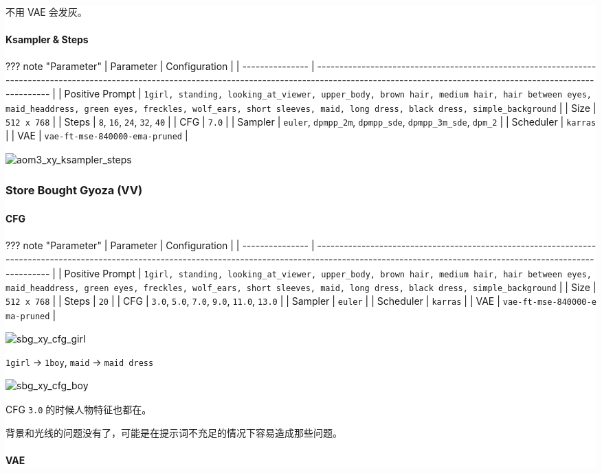 不用 VAE 会发灰。

#### Ksampler & Steps

??? note "Parameter"
    | Parameter       | Configuration                                                                                                                                                                                                  |
    | --------------- | -------------------------------------------------------------------------------------------------------------------------------------------------------------------------------------------------------------- |
    | Positive Prompt | `1girl, standing, looking_at_viewer, upper_body, brown hair, medium hair, hair between eyes, maid_headdress, green eyes, freckles, wolf_ears, short sleeves, maid, long dress, black dress, simple_background` |
    | Size            | `512 x 768`                                                                                                                                                                                                    |
    | Steps           | `8`, `16`, `24`, `32`, `40`                                                                                                                                                                                    |
    | CFG             | `7.0`                                                                                                                                                                                                          |
    | Sampler         | `euler`, `dpmpp_2m`, `dpmpp_sde`, `dpmpp_3m_sde`, `dpm_2`                                                                                                                                                      |
    | Scheduler       | `karras`                                                                                                                                                                                                       |
    | VAE             | `vae-ft-mse-840000-ema-pruned`                                                                                                                                                                                 |

![aom3_xy_ksampler_steps](../../../assets/images/gamedev/ai/sd/checkpoint_selection_2024-02-07/aom3_xy_ksampler_steps.png)

### Store Bought Gyoza (VV)

#### CFG

??? note "Parameter"
    | Parameter       | Configuration                                                                                                                                                                                                  |
    | --------------- | -------------------------------------------------------------------------------------------------------------------------------------------------------------------------------------------------------------- |
    | Positive Prompt | `1girl, standing, looking_at_viewer, upper_body, brown hair, medium hair, hair between eyes, maid_headdress, green eyes, freckles, wolf_ears, short sleeves, maid, long dress, black dress, simple_background` |
    | Size            | `512 x 768`                                                                                                                                                                                                    |
    | Steps           | `20`                                                                                                                                                                                                           |
    | CFG             | `3.0`, `5.0`, `7.0`, `9.0`, `11.0`, `13.0`                                                                                                                                                                     |
    | Sampler         | `euler`                                                                                                                                                                                                        |
    | Scheduler       | `karras`                                                                                                                                                                                                       |
    | VAE             | `vae-ft-mse-840000-ema-pruned`                                                                                                                                                                                 |

![sbg_xy_cfg_girl](../../../assets/images/gamedev/ai/sd/checkpoint_selection_2024-02-07/sbg_xy_cfg_girl.png)

`1girl` -> `1boy`, `maid` -> `maid dress`

![sbg_xy_cfg_boy](../../../assets/images/gamedev/ai/sd/checkpoint_selection_2024-02-07/sbg_xy_cfg_boy.png)

CFG `3.0` 的时候人物特征也都在。

背景和光线的问题没有了，可能是在提示词不充足的情况下容易造成那些问题。

#### VAE
